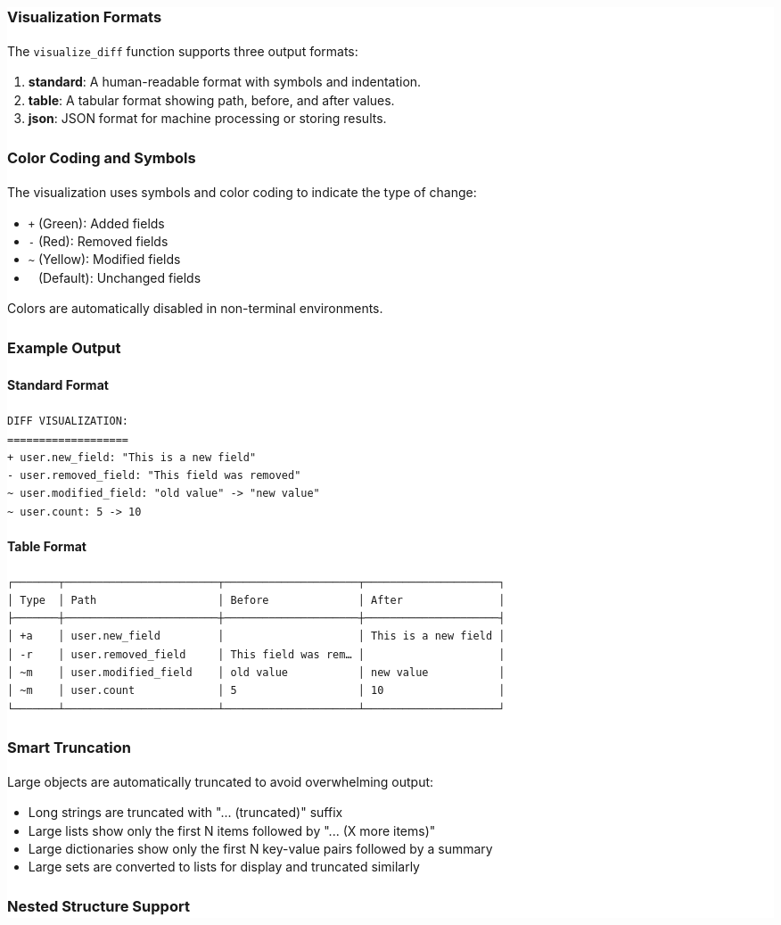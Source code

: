 ### Visualization Formats

The `visualize_diff` function supports three output formats:

1. **standard**: A human-readable format with symbols and indentation.
2. **table**: A tabular format showing path, before, and after values.
3. **json**: JSON format for machine processing or storing results.

### Color Coding and Symbols

The visualization uses symbols and color coding to indicate the type of change:

- `+` (Green): Added fields
- `-` (Red): Removed fields
- `~` (Yellow): Modified fields
- ` ` (Default): Unchanged fields

Colors are automatically disabled in non-terminal environments.

### Example Output

#### Standard Format

```
DIFF VISUALIZATION:
===================
+ user.new_field: "This is a new field"
- user.removed_field: "This field was removed"
~ user.modified_field: "old value" -> "new value"
~ user.count: 5 -> 10
```

#### Table Format

```
┌───────┬────────────────────────┬─────────────────────┬─────────────────────┐
│ Type  │ Path                   │ Before              │ After               │
├───────┼────────────────────────┼─────────────────────┼─────────────────────┤
│ +a    │ user.new_field         │                     │ This is a new field │
│ -r    │ user.removed_field     │ This field was rem… │                     │
│ ~m    │ user.modified_field    │ old value           │ new value           │
│ ~m    │ user.count             │ 5                   │ 10                  │
└───────┴────────────────────────┴─────────────────────┴─────────────────────┘
```

### Smart Truncation

Large objects are automatically truncated to avoid overwhelming output:

- Long strings are truncated with "... (truncated)" suffix
- Large lists show only the first N items followed by "... (X more items)"
- Large dictionaries show only the first N key-value pairs followed by a summary
- Large sets are converted to lists for display and truncated similarly

### Nested Structure Support
